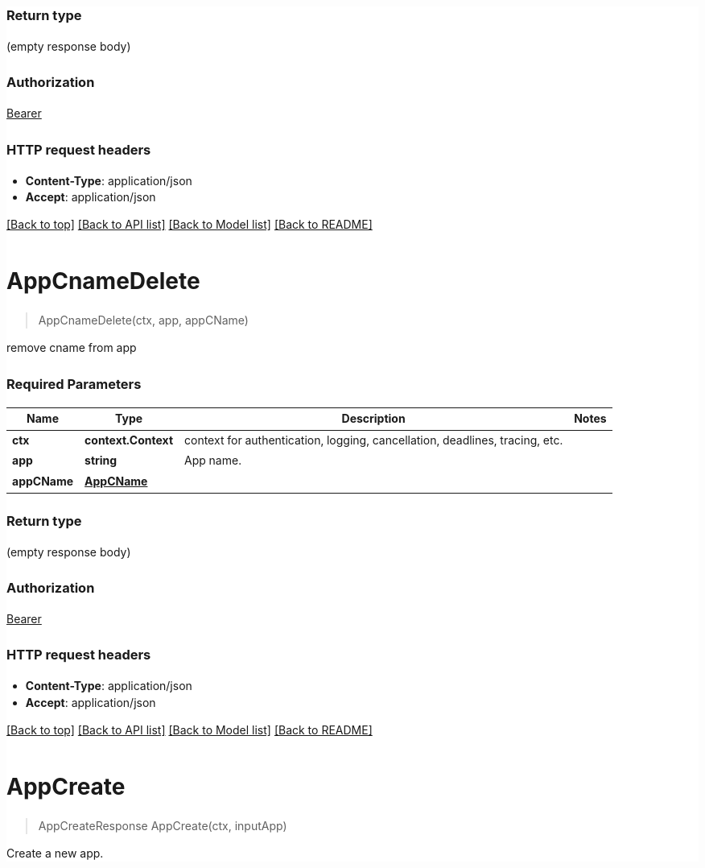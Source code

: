 ### Return type

 (empty response body)

### Authorization

[Bearer](../README.md#Bearer)

### HTTP request headers

 - **Content-Type**: application/json
 - **Accept**: application/json

[[Back to top]](#) [[Back to API list]](../README.md#documentation-for-api-endpoints) [[Back to Model list]](../README.md#documentation-for-models) [[Back to README]](../README.md)

# **AppCnameDelete**
> AppCnameDelete(ctx, app, appCName)


remove cname from app

### Required Parameters

Name | Type | Description  | Notes
------------- | ------------- | ------------- | -------------
 **ctx** | **context.Context** | context for authentication, logging, cancellation, deadlines, tracing, etc.
  **app** | **string**| App name. | 
  **appCName** | [**AppCName**](AppCName.md)|  | 

### Return type

 (empty response body)

### Authorization

[Bearer](../README.md#Bearer)

### HTTP request headers

 - **Content-Type**: application/json
 - **Accept**: application/json

[[Back to top]](#) [[Back to API list]](../README.md#documentation-for-api-endpoints) [[Back to Model list]](../README.md#documentation-for-models) [[Back to README]](../README.md)

# **AppCreate**
> AppCreateResponse AppCreate(ctx, inputApp)


Create a new app.
